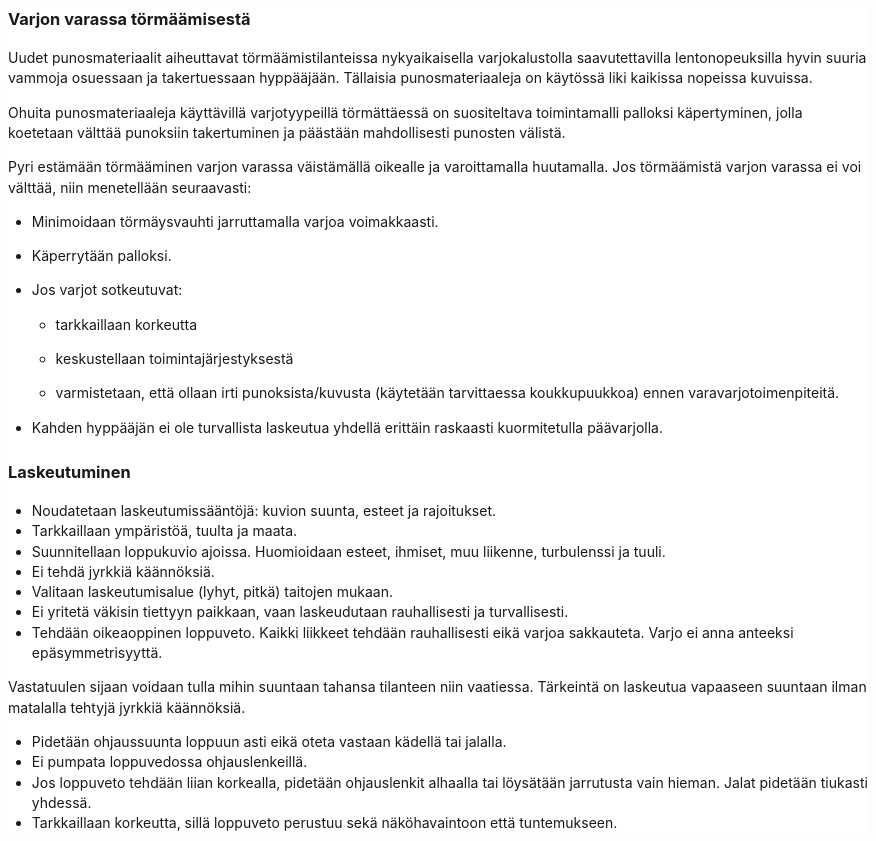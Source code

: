 ###  Varjon varassa törmäämisestä  

Uudet punosmateriaalit aiheuttavat törmäämistilanteissa nykyaikaisella
varjokalustolla saavutettavilla lentonopeuksilla hyvin suuria vammoja
osuessaan ja takertuessaan hyppääjään. Tällaisia punosmateriaaleja on
käytössä liki kaikissa nopeissa kuvuissa.

Ohuita punosmateriaaleja käyttävillä varjotyypeillä törmättäessä on
suositeltava toimintamalli palloksi käpertyminen, jolla koetetaan
välttää punoksiin takertuminen ja päästään mahdollisesti punosten
välistä.

Pyri estämään törmääminen varjon varassa väistämällä oikealle ja
varoittamalla huutamalla. Jos törmäämistä varjon varassa ei voi välttää,
niin menetellään seuraavasti:
- Minimoidaan törmäysvauhti jarruttamalla varjoa voimakkaasti.
- Käperrytään palloksi.
- Jos varjot sotkeutuvat:

    -   tarkkaillaan korkeutta

    -   keskustellaan toimintajärjestyksestä

    -   varmistetaan, että ollaan irti punoksista/kuvusta (käytetään
        tarvittaessa koukkupuukkoa) ennen varavarjotoimenpiteitä.
- Kahden hyppääjän ei ole turvallista laskeutua yhdellä erittäin
    raskaasti kuormitetulla päävarjolla.

###  Laskeutuminen  
- Noudatetaan laskeutumissääntöjä: kuvion suunta, esteet
    ja rajoitukset.
- Tarkkaillaan ympäristöä, tuulta ja maata.
- Suunnitellaan loppukuvio ajoissa. Huomioidaan esteet, ihmiset, muu
    liikenne, turbulenssi ja tuuli.
- Ei tehdä jyrkkiä käännöksiä.
- Valitaan laskeutumisalue (lyhyt, pitkä) taitojen mukaan.
- Ei yritetä väkisin tiettyyn paikkaan, vaan laskeudutaan
    rauhallisesti ja turvallisesti.
- Tehdään oikeaoppinen loppuveto.
    Kaikki liikkeet tehdään rauhallisesti eikä varjoa sakkauteta. Varjo ei anna
    anteeksi epäsymmetrisyyttä.

Vastatuulen sijaan voidaan tulla mihin suuntaan tahansa tilanteen niin
vaatiessa. Tärkeintä on laskeutua vapaaseen suuntaan ilman matalalla
tehtyjä jyrkkiä käännöksiä.
- Pidetään ohjaussuunta loppuun asti eikä oteta vastaan kädellä
    tai jalalla.
- Ei pumpata loppuvedossa ohjauslenkeillä.
- Jos loppuveto tehdään liian korkealla, pidetään ohjauslenkit
    alhaalla tai löysätään jarrutusta vain hieman. Jalat pidetään
    tiukasti yhdessä.
- Tarkkaillaan korkeutta, sillä loppuveto perustuu sekä näköhavaintoon
    että tuntemukseen.
